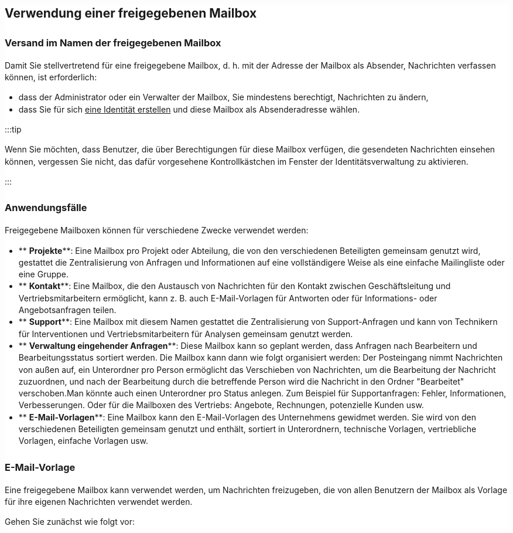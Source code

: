 ## Verwendung einer freigegebenen Mailbox

### Versand im Namen der freigegebenen Mailbox

Damit Sie stellvertretend für eine freigegebene Mailbox, d. h. mit der Adresse der Mailbox als Absender, Nachrichten verfassen können, ist erforderlich:

- dass der Administrator oder ein Verwalter der Mailbox, Sie mindestens berechtigt, Nachrichten zu ändern,
- dass Sie für sich [eine Identität erstellen](/Guide_de_l_utilisateur/La_messagerie/Les_identités/#Lesidentites-mailshare) und diese Mailbox als Absenderadresse wählen.


:::tip

Wenn Sie möchten, dass Benutzer, die über Berechtigungen für diese Mailbox verfügen, die gesendeten Nachrichten einsehen können, vergessen Sie nicht, das dafür vorgesehene Kontrollkästchen im Fenster der Identitätsverwaltung zu aktivieren.

:::


### Anwendungsfälle

Freigegebene Mailboxen können für verschiedene Zwecke verwendet werden:

- ** **Projekte****: Eine Mailbox pro Projekt oder Abteilung, die von den verschiedenen Beteiligten gemeinsam genutzt wird, gestattet die Zentralisierung von Anfragen und Informationen auf eine vollständigere Weise als eine einfache Mailingliste oder eine Gruppe.
- ** **Kontakt****: Eine Mailbox, die den Austausch von Nachrichten für den Kontakt zwischen Geschäftsleitung und Vertriebsmitarbeitern ermöglicht, kann z. B. auch E-Mail-Vorlagen für Antworten oder für Informations- oder Angebotsanfragen teilen.
- ** **Support****: Eine Mailbox mit diesem Namen gestattet die Zentralisierung von Support-Anfragen und kann von Technikern für Interventionen und Vertriebsmitarbeitern für Analysen gemeinsam genutzt werden.
- ** **Verwaltung eingehender Anfragen****: Diese Mailbox kann so geplant werden, dass Anfragen nach Bearbeitern und Bearbeitungsstatus sortiert werden. Die Mailbox kann dann wie folgt organisiert werden: Der Posteingang nimmt Nachrichten von außen auf, ein Unterordner pro Person ermöglicht das Verschieben von Nachrichten, um die Bearbeitung der Nachricht zuzuordnen, und nach der Bearbeitung durch die betreffende Person wird die Nachricht in den Ordner "Bearbeitet" verschoben.Man könnte auch einen Unterordner pro Status anlegen. Zum Beispiel für Supportanfragen: Fehler, Informationen, Verbesserungen. Oder für die Mailboxen des Vertriebs: Angebote, Rechnungen, potenzielle Kunden usw.
- ** **E-Mail-Vorlagen****: Eine Mailbox kann den E-Mail-Vorlagen des Unternehmens gewidmet werden. Sie wird von den verschiedenen Beteiligten gemeinsam genutzt und enthält, sortiert in Unterordnern, technische Vorlagen, vertriebliche Vorlagen, einfache Vorlagen usw.


### E-Mail-Vorlage

Eine freigegebene Mailbox kann verwendet werden, um Nachrichten freizugeben, die von allen Benutzern der Mailbox als Vorlage für ihre eigenen Nachrichten verwendet werden.

Gehen Sie zunächst wie folgt vor:
